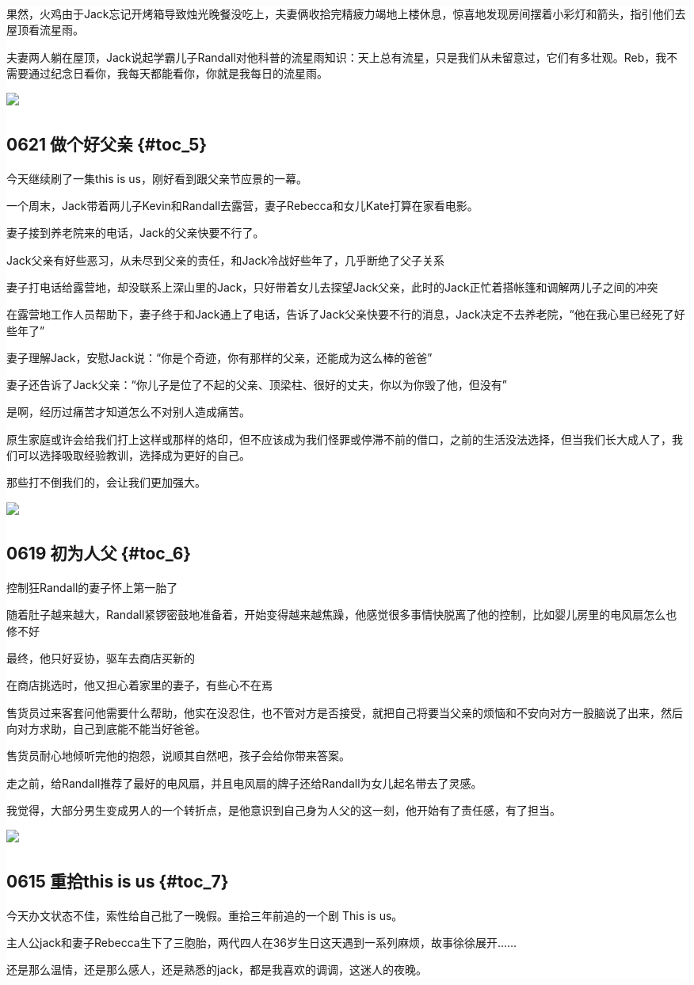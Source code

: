 果然，火鸡由于Jack忘记开烤箱导致烛光晚餐没吃上，夫妻俩收拾完精疲力竭地上楼休息，惊喜地发现房间摆着小彩灯和箭头，指引他们去屋顶看流星雨。

夫妻两人躺在屋顶，Jack说起学霸儿子Randall对他科普的流星雨知识：天上总有流星，只是我们从未留意过，它们有多壮观。Reb，我不需要通过纪念日看你，我每天都能看你，你就是我每日的流星雨。

![][3] 

## 0621 做个好父亲 {#toc_5}

今天继续刷了一集this is us，刚好看到跟父亲节应景的一幕。

一个周末，Jack带着两儿子Kevin和Randall去露营，妻子Rebecca和女儿Kate打算在家看电影。

妻子接到养老院来的电话，Jack的父亲快要不行了。

Jack父亲有好些恶习，从未尽到父亲的责任，和Jack冷战好些年了，几乎断绝了父子关系

妻子打电话给露营地，却没联系上深山里的Jack，只好带着女儿去探望Jack父亲，此时的Jack正忙着搭帐篷和调解两儿子之间的冲突

在露营地工作人员帮助下，妻子终于和Jack通上了电话，告诉了Jack父亲快要不行的消息，Jack决定不去养老院，“他在我心里已经死了好些年了”

妻子理解Jack，安慰Jack说：“你是个奇迹，你有那样的父亲，还能成为这么棒的爸爸”

妻子还告诉了Jack父亲：“你儿子是位了不起的父亲、顶梁柱、很好的丈夫，你以为你毁了他，但没有”

是啊，经历过痛苦才知道怎么不对别人造成痛苦。

原生家庭或许会给我们打上这样或那样的烙印，但不应该成为我们怪罪或停滞不前的借口，之前的生活没法选择，但当我们长大成人了，我们可以选择吸取经验教训，选择成为更好的自己。

那些打不倒我们的，会让我们更加强大。

![][4] 

## 0619 初为人父 {#toc_6}

控制狂Randall的妻子怀上第一胎了

随着肚子越来越大，Randall紧锣密鼓地准备着，开始变得越来越焦躁，他感觉很多事情快脱离了他的控制，比如婴儿房里的电风扇怎么也修不好

最终，他只好妥协，驱车去商店买新的

在商店挑选时，他又担心着家里的妻子，有些心不在焉

售货员过来客套问他需要什么帮助，他实在没忍住，也不管对方是否接受，就把自己将要当父亲的烦恼和不安向对方一股脑说了出来，然后向对方求助，自己到底能不能当好爸爸。

售货员耐心地倾听完他的抱怨，说顺其自然吧，孩子会给你带来答案。

走之前，给Randall推荐了最好的电风扇，并且电风扇的牌子还给Randall为女儿起名带去了灵感。

我觉得，大部分男生变成男人的一个转折点，是他意识到自己身为人父的这一刻，他开始有了责任感，有了担当。

![][5] 

## 0615 重拾this is us {#toc_7}

今天办文状态不佳，索性给自己批了一晚假。重拾三年前追的一个剧 This is us。

主人公jack和妻子Rebecca生下了三胞胎，两代四人在36岁生日这天遇到一系列麻烦，故事徐徐展开……

还是那么温情，还是那么感人，还是熟悉的jack，都是我喜欢的调调，这迷人的夜晚。


 [1]: https://carlxu.cn/wp-content/uploads/2020/06/15932591551971.jpg
 [2]: https://carlxu.cn/wp-content/uploads/2020/09/15938423751935-scaled.jpg
 [3]: https://carlxu.cn/wp-content/uploads/2020/06/15932590523993.jpeg
 [4]: https://carlxu.cn/wp-content/uploads/2020/09/15938439301090.jpeg
 [5]: https://carlxu.cn/wp-content/uploads/2020/09/15938439982037.jpeg
 [6]: https://carlxu.cn/wp-content/uploads/2020/06/15932591352665.png